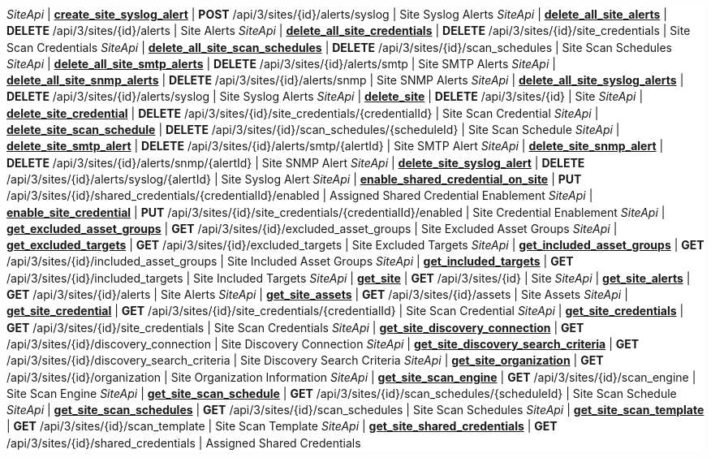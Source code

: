 *SiteApi* | [**create_site_syslog_alert**](docs/SiteApi.md#create_site_syslog_alert) | **POST** /api/3/sites/{id}/alerts/syslog | Site Syslog Alerts
*SiteApi* | [**delete_all_site_alerts**](docs/SiteApi.md#delete_all_site_alerts) | **DELETE** /api/3/sites/{id}/alerts | Site Alerts
*SiteApi* | [**delete_all_site_credentials**](docs/SiteApi.md#delete_all_site_credentials) | **DELETE** /api/3/sites/{id}/site_credentials | Site Scan Credentials
*SiteApi* | [**delete_all_site_scan_schedules**](docs/SiteApi.md#delete_all_site_scan_schedules) | **DELETE** /api/3/sites/{id}/scan_schedules | Site Scan Schedules
*SiteApi* | [**delete_all_site_smtp_alerts**](docs/SiteApi.md#delete_all_site_smtp_alerts) | **DELETE** /api/3/sites/{id}/alerts/smtp | Site SMTP Alerts
*SiteApi* | [**delete_all_site_snmp_alerts**](docs/SiteApi.md#delete_all_site_snmp_alerts) | **DELETE** /api/3/sites/{id}/alerts/snmp | Site SNMP Alerts
*SiteApi* | [**delete_all_site_syslog_alerts**](docs/SiteApi.md#delete_all_site_syslog_alerts) | **DELETE** /api/3/sites/{id}/alerts/syslog | Site Syslog Alerts
*SiteApi* | [**delete_site**](docs/SiteApi.md#delete_site) | **DELETE** /api/3/sites/{id} | Site
*SiteApi* | [**delete_site_credential**](docs/SiteApi.md#delete_site_credential) | **DELETE** /api/3/sites/{id}/site_credentials/{credentialId} | Site Scan Credential
*SiteApi* | [**delete_site_scan_schedule**](docs/SiteApi.md#delete_site_scan_schedule) | **DELETE** /api/3/sites/{id}/scan_schedules/{scheduleId} | Site Scan Schedule
*SiteApi* | [**delete_site_smtp_alert**](docs/SiteApi.md#delete_site_smtp_alert) | **DELETE** /api/3/sites/{id}/alerts/smtp/{alertId} | Site SMTP Alert
*SiteApi* | [**delete_site_snmp_alert**](docs/SiteApi.md#delete_site_snmp_alert) | **DELETE** /api/3/sites/{id}/alerts/snmp/{alertId} | Site SNMP Alert
*SiteApi* | [**delete_site_syslog_alert**](docs/SiteApi.md#delete_site_syslog_alert) | **DELETE** /api/3/sites/{id}/alerts/syslog/{alertId} | Site Syslog Alert
*SiteApi* | [**enable_shared_credential_on_site**](docs/SiteApi.md#enable_shared_credential_on_site) | **PUT** /api/3/sites/{id}/shared_credentials/{credentialId}/enabled | Assigned Shared Credential Enablement
*SiteApi* | [**enable_site_credential**](docs/SiteApi.md#enable_site_credential) | **PUT** /api/3/sites/{id}/site_credentials/{credentialId}/enabled | Site Credential Enablement
*SiteApi* | [**get_excluded_asset_groups**](docs/SiteApi.md#get_excluded_asset_groups) | **GET** /api/3/sites/{id}/excluded_asset_groups | Site Excluded Asset Groups
*SiteApi* | [**get_excluded_targets**](docs/SiteApi.md#get_excluded_targets) | **GET** /api/3/sites/{id}/excluded_targets | Site Excluded Targets
*SiteApi* | [**get_included_asset_groups**](docs/SiteApi.md#get_included_asset_groups) | **GET** /api/3/sites/{id}/included_asset_groups | Site Included Asset Groups
*SiteApi* | [**get_included_targets**](docs/SiteApi.md#get_included_targets) | **GET** /api/3/sites/{id}/included_targets | Site Included Targets
*SiteApi* | [**get_site**](docs/SiteApi.md#get_site) | **GET** /api/3/sites/{id} | Site
*SiteApi* | [**get_site_alerts**](docs/SiteApi.md#get_site_alerts) | **GET** /api/3/sites/{id}/alerts | Site Alerts
*SiteApi* | [**get_site_assets**](docs/SiteApi.md#get_site_assets) | **GET** /api/3/sites/{id}/assets | Site Assets
*SiteApi* | [**get_site_credential**](docs/SiteApi.md#get_site_credential) | **GET** /api/3/sites/{id}/site_credentials/{credentialId} | Site Scan Credential
*SiteApi* | [**get_site_credentials**](docs/SiteApi.md#get_site_credentials) | **GET** /api/3/sites/{id}/site_credentials | Site Scan Credentials
*SiteApi* | [**get_site_discovery_connection**](docs/SiteApi.md#get_site_discovery_connection) | **GET** /api/3/sites/{id}/discovery_connection | Site Discovery Connection
*SiteApi* | [**get_site_discovery_search_criteria**](docs/SiteApi.md#get_site_discovery_search_criteria) | **GET** /api/3/sites/{id}/discovery_search_criteria | Site Discovery Search Criteria
*SiteApi* | [**get_site_organization**](docs/SiteApi.md#get_site_organization) | **GET** /api/3/sites/{id}/organization | Site Organization Information
*SiteApi* | [**get_site_scan_engine**](docs/SiteApi.md#get_site_scan_engine) | **GET** /api/3/sites/{id}/scan_engine | Site Scan Engine
*SiteApi* | [**get_site_scan_schedule**](docs/SiteApi.md#get_site_scan_schedule) | **GET** /api/3/sites/{id}/scan_schedules/{scheduleId} | Site Scan Schedule
*SiteApi* | [**get_site_scan_schedules**](docs/SiteApi.md#get_site_scan_schedules) | **GET** /api/3/sites/{id}/scan_schedules | Site Scan Schedules
*SiteApi* | [**get_site_scan_template**](docs/SiteApi.md#get_site_scan_template) | **GET** /api/3/sites/{id}/scan_template | Site Scan Template
*SiteApi* | [**get_site_shared_credentials**](docs/SiteApi.md#get_site_shared_credentials) | **GET** /api/3/sites/{id}/shared_credentials | Assigned Shared Credentials